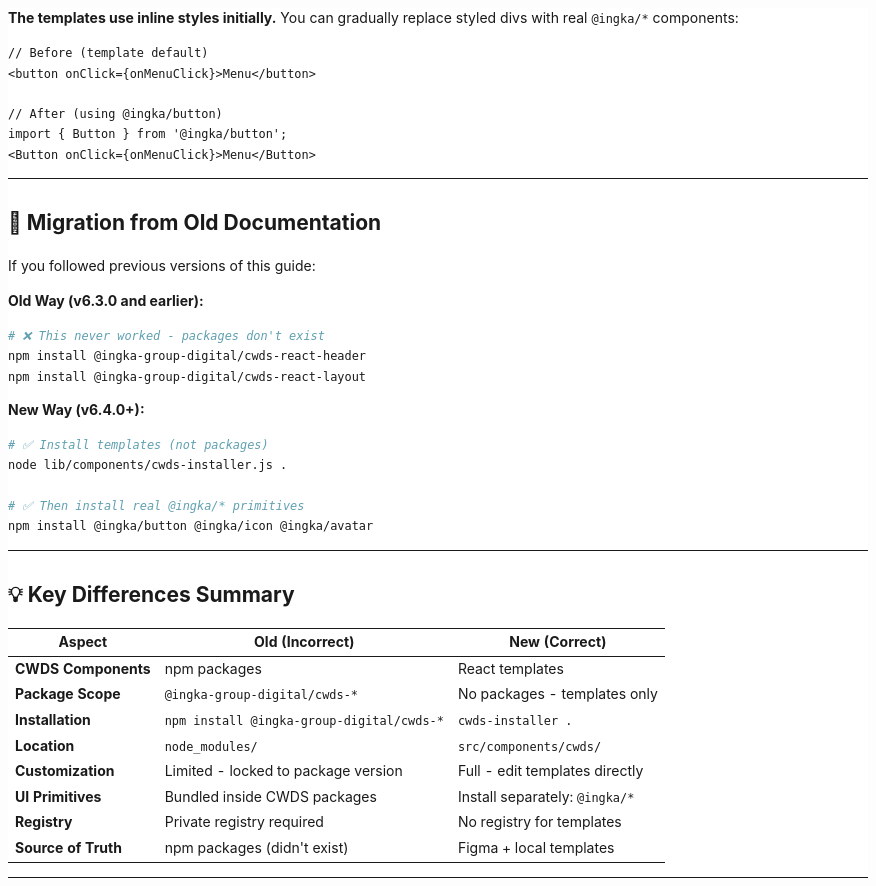 **The templates use inline styles initially.** You can gradually replace styled divs with real `@ingka/*` components:

```tsx
// Before (template default)
<button onClick={onMenuClick}>Menu</button>

// After (using @ingka/button)
import { Button } from '@ingka/button';
<Button onClick={onMenuClick}>Menu</Button>
```

---

## 🔄 Migration from Old Documentation

If you followed previous versions of this guide:

**Old Way (v6.3.0 and earlier):**
```bash
# ❌ This never worked - packages don't exist
npm install @ingka-group-digital/cwds-react-header
npm install @ingka-group-digital/cwds-react-layout
```

**New Way (v6.4.0+):**
```bash
# ✅ Install templates (not packages)
node lib/components/cwds-installer.js .

# ✅ Then install real @ingka/* primitives
npm install @ingka/button @ingka/icon @ingka/avatar
```

---

## 💡 Key Differences Summary

| Aspect | Old (Incorrect) | New (Correct) |
|--------|----------------|---------------|
| **CWDS Components** | npm packages | React templates |
| **Package Scope** | `@ingka-group-digital/cwds-*` | No packages - templates only |
| **Installation** | `npm install @ingka-group-digital/cwds-*` | `cwds-installer .` |
| **Location** | `node_modules/` | `src/components/cwds/` |
| **Customization** | Limited - locked to package version | Full - edit templates directly |
| **UI Primitives** | Bundled inside CWDS packages | Install separately: `@ingka/*` |
| **Registry** | Private registry required | No registry for templates |
| **Source of Truth** | npm packages (didn't exist) | Figma + local templates |

---